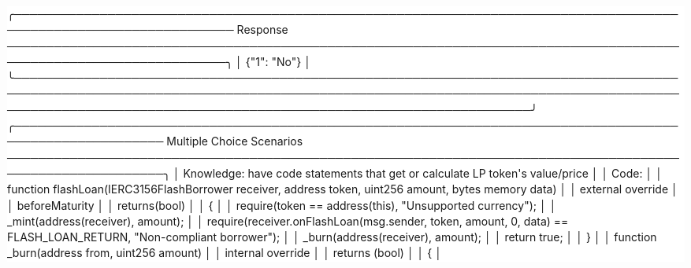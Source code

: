 ╭────────────────────────────────────────────────────────────────────────────────────────────────────────────────── Response ──────────────────────────────────────────────────────────────────────────────────────────────────────────────────╮
│ {"1": "No"}                                                                                                                                                                                                                                  │
╰──────────────────────────────────────────────────────────────────────────────────────────────────────────────────────────────────────────────────────────────────────────────────────────────────────────────────────────────────────────────╯
╭───────────────────────────────────────────────────────────────────────────────────────────────────────── Multiple Choice Scenarios ──────────────────────────────────────────────────────────────────────────────────────────────────────────╮
│ Knowledge: have code statements that get or calculate LP token's value/price                                                                                                                                                                 │
│ Code:                                                                                                                                                                                                                                        │
│     function flashLoan(IERC3156FlashBorrower receiver, address token, uint256 amount, bytes memory data)                                                                                                                                     │
│         external override                                                                                                                                                                                                                    │
│         beforeMaturity                                                                                                                                                                                                                       │
│         returns(bool)                                                                                                                                                                                                                        │
│     {                                                                                                                                                                                                                                        │
│         require(token == address(this), "Unsupported currency");                                                                                                                                                                             │
│         _mint(address(receiver), amount);                                                                                                                                                                                                    │
│         require(receiver.onFlashLoan(msg.sender, token, amount, 0, data) == FLASH_LOAN_RETURN, "Non-compliant borrower");                                                                                                                    │
│         _burn(address(receiver), amount);                                                                                                                                                                                                    │
│         return true;                                                                                                                                                                                                                         │
│     }                                                                                                                                                                                                                                        │
│     function _burn(address from, uint256 amount)                                                                                                                                                                                             │
│         internal override                                                                                                                                                                                                                    │
│         returns (bool)                                                                                                                                                                                                                       │
│     {                                                                                                                                                                                                                                        │